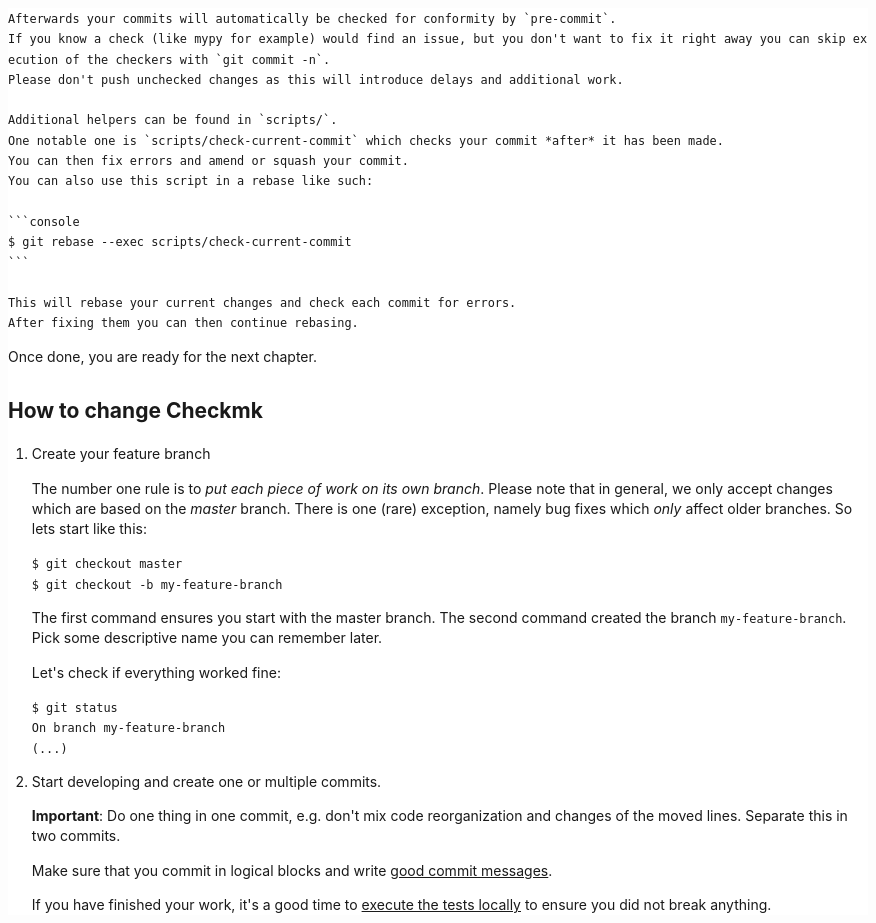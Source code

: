     Afterwards your commits will automatically be checked for conformity by `pre-commit`.
    If you know a check (like mypy for example) would find an issue, but you don't want to fix it right away you can skip execution of the checkers with `git commit -n`.
    Please don't push unchecked changes as this will introduce delays and additional work.

    Additional helpers can be found in `scripts/`.
    One notable one is `scripts/check-current-commit` which checks your commit *after* it has been made.
    You can then fix errors and amend or squash your commit.
    You can also use this script in a rebase like such:

    ```console
    $ git rebase --exec scripts/check-current-commit
    ```

    This will rebase your current changes and check each commit for errors.
    After fixing them you can then continue rebasing.

Once done, you are ready for the next chapter.

## How to change Checkmk

1. Create your feature branch

    The number one rule is to *put each piece of work on its own branch*.
    Please note that in general, we only accept changes which are based on the *master* branch.
    There is one (rare) exception, namely bug fixes which *only* affect older branches.
    So lets start like this:

    ```console
    $ git checkout master
    $ git checkout -b my-feature-branch
    ```

    The first command ensures you start with the master branch.
    The second command created the branch `my-feature-branch`.
    Pick some descriptive name you can remember later.

    Let's check if everything worked fine:

    ```console
    $ git status
    On branch my-feature-branch
    (...)
    ```

2. Start developing and create one or multiple commits.

    **Important**: Do one thing in one commit, e.g. don't mix code reorganization and changes of the moved lines.
    Separate this in two commits.

    Make sure that you commit in logical blocks and write [good commit messages](#style-guide-commit-messages).

    If you have finished your work, it's a good time to [execute the tests locally](#how-to-execute-tests) to ensure you did not break anything.
